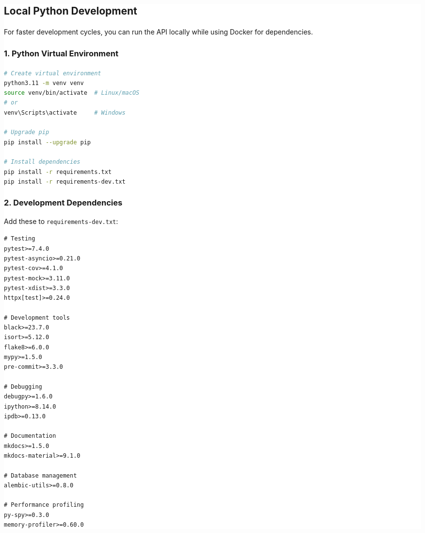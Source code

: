 ## Local Python Development

For faster development cycles, you can run the API locally while using Docker for dependencies.

### 1. Python Virtual Environment

```bash
# Create virtual environment
python3.11 -m venv venv
source venv/bin/activate  # Linux/macOS
# or
venv\Scripts\activate     # Windows

# Upgrade pip
pip install --upgrade pip

# Install dependencies
pip install -r requirements.txt
pip install -r requirements-dev.txt
```

### 2. Development Dependencies

Add these to `requirements-dev.txt`:

```txt
# Testing
pytest>=7.4.0
pytest-asyncio>=0.21.0
pytest-cov>=4.1.0
pytest-mock>=3.11.0
pytest-xdist>=3.3.0
httpx[test]>=0.24.0

# Development tools
black>=23.7.0
isort>=5.12.0
flake8>=6.0.0
mypy>=1.5.0
pre-commit>=3.3.0

# Debugging
debugpy>=1.6.0
ipython>=8.14.0
ipdb>=0.13.0

# Documentation
mkdocs>=1.5.0
mkdocs-material>=9.1.0

# Database management
alembic-utils>=0.8.0

# Performance profiling
py-spy>=0.3.0
memory-profiler>=0.60.0
```
